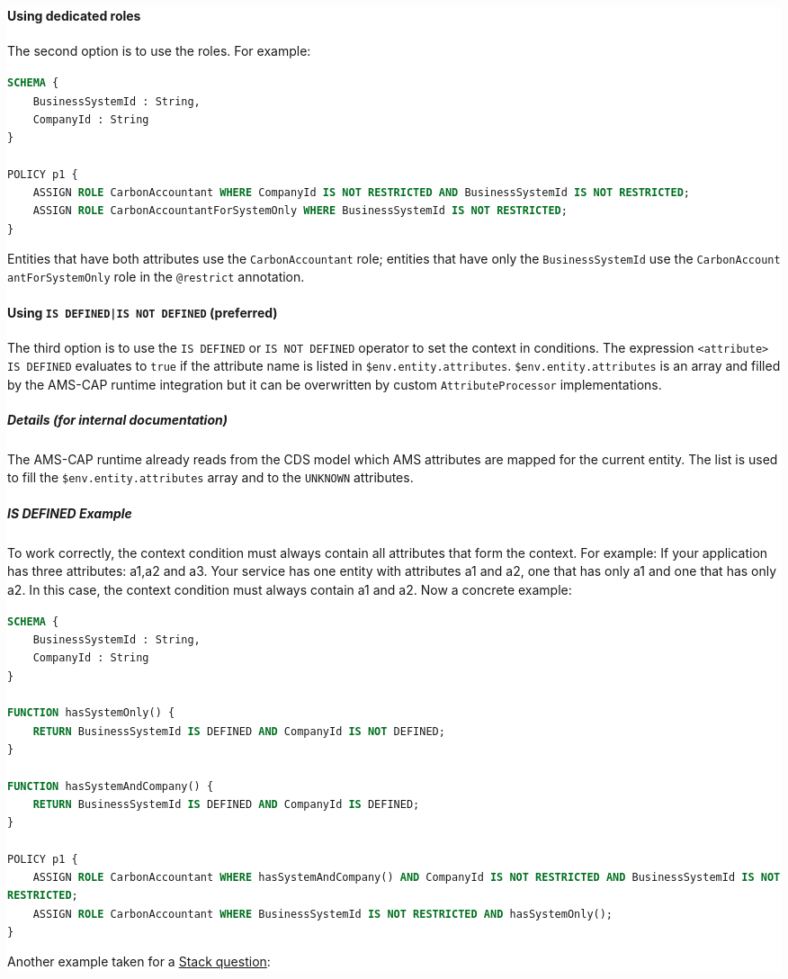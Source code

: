 #### Using dedicated roles

The second option is to use the roles. For example:
```SQL
SCHEMA {
    BusinessSystemId : String,
    CompanyId : String
}

POLICY p1 {
    ASSIGN ROLE CarbonAccountant WHERE CompanyId IS NOT RESTRICTED AND BusinessSystemId IS NOT RESTRICTED;
    ASSIGN ROLE CarbonAccountantForSystemOnly WHERE BusinessSystemId IS NOT RESTRICTED;
}
```

Entities that have both attributes use the `CarbonAccountant` role; entities that have only
the `BusinessSystemId` use the `CarbonAccountantForSystemOnly` role in the `@restrict` annotation.

#### Using `IS DEFINED|IS NOT DEFINED` (preferred)

The third option is to use the `IS DEFINED` or `IS NOT DEFINED` operator to set the context in conditions. 
The expression `<attribute> IS DEFINED` evaluates to `true` if the attribute name is listed in `$env.entity.attributes`.
`$env.entity.attributes` is an array and filled by the AMS-CAP runtime integration but it can be overwritten by custom `AttributeProcessor` implementations.

##### Details (for internal documentation)

The AMS-CAP runtime already reads from the CDS model which AMS attributes are mapped for the current entity. The list is used to fill the `$env.entity.attributes` array and to the `UNKNOWN` attributes. 

##### IS DEFINED Example

To work correctly, the context condition must always contain all attributes that form the context. For example: If your application has three attributes:
a1,a2 and a3. Your service has one entity with attributes a1 and a2, one that has only a1 and one that has only a2. In this case, the context condition must always contain a1 and a2. Now a concrete example:
```SQL
SCHEMA {
    BusinessSystemId : String,
    CompanyId : String
}

FUNCTION hasSystemOnly() {
    RETURN BusinessSystemId IS DEFINED AND CompanyId IS NOT DEFINED;
}

FUNCTION hasSystemAndCompany() {
    RETURN BusinessSystemId IS DEFINED AND CompanyId IS DEFINED;
}

POLICY p1 {
    ASSIGN ROLE CarbonAccountant WHERE hasSystemAndCompany() AND CompanyId IS NOT RESTRICTED AND BusinessSystemId IS NOT RESTRICTED;
    ASSIGN ROLE CarbonAccountant WHERE BusinessSystemId IS NOT RESTRICTED AND hasSystemOnly();
}
```
Another example taken for a [Stack question](https://sap.stackenterprise.co/questions/75150):
